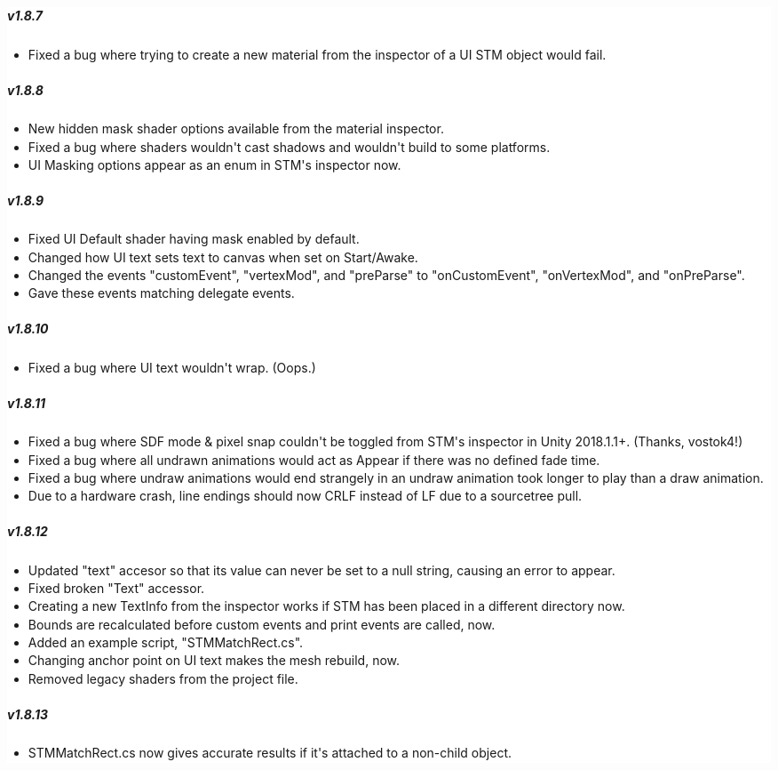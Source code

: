##### v1.8.7
* Fixed a bug where trying to create a new material from the inspector of a UI STM object would fail.

##### v1.8.8
* New hidden mask shader options available from the material inspector.
* Fixed a bug where shaders wouldn't cast shadows and wouldn't build to some platforms.
* UI Masking options appear as an enum in STM's inspector now.

##### v1.8.9
* Fixed UI Default shader having mask enabled by default.
* Changed how UI text sets text to canvas when set on Start/Awake.
* Changed the events "customEvent", "vertexMod", and "preParse" to "onCustomEvent", "onVertexMod", and "onPreParse".
* Gave these events matching delegate events.

##### v1.8.10
* Fixed a bug where UI text wouldn't wrap. (Oops.)

##### v1.8.11
* Fixed a bug where SDF mode & pixel snap couldn't be toggled from STM's inspector in Unity 2018.1.1+. (Thanks, vostok4!)
* Fixed a bug where all undrawn animations would act as Appear if there was no defined fade time.
* Fixed a bug where undraw animations would end strangely in an undraw animation took longer to play than a draw animation.
* Due to a hardware crash, line endings should now CRLF instead of LF due to a sourcetree pull.

##### v1.8.12
* Updated "text" accesor so that its value can never be set to a null string, causing an error to appear.
* Fixed broken "Text" accessor.
* Creating a new TextInfo from the inspector works if STM has been placed in a different directory now.
* Bounds are recalculated before custom events and print events are called, now.
* Added an example script, "STMMatchRect.cs".
* Changing anchor point on UI text makes the mesh rebuild, now.
* Removed legacy shaders from the project file.

##### v1.8.13
* STMMatchRect.cs now gives accurate results if it's attached to a non-child object.

